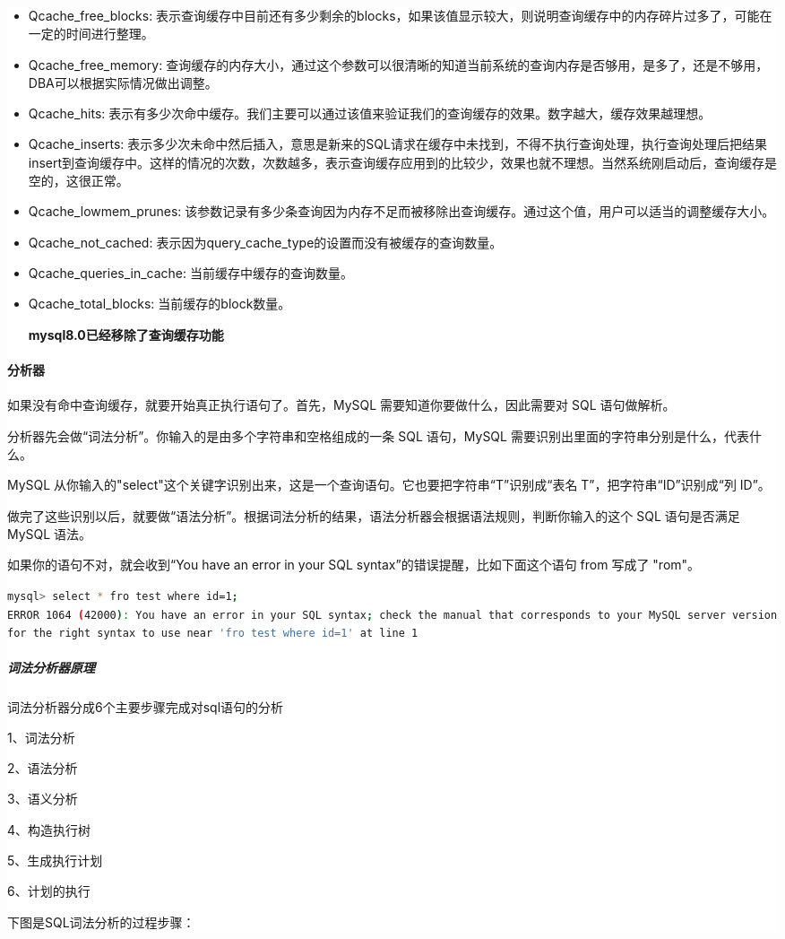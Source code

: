 - Qcache_free_blocks: 表示查询缓存中目前还有多少剩余的blocks，如果该值显示较大，则说明查询缓存中的内存碎片过多了，可能在一定的时间进行整理。
- Qcache_free_memory: 查询缓存的内存大小，通过这个参数可以很清晰的知道当前系统的查询内存是否够用，是多了，还是不够用，DBA可以根据实际情况做出调整。
- Qcache_hits: 表示有多少次命中缓存。我们主要可以通过该值来验证我们的查询缓存的效果。数字越大，缓存效果越理想。
- Qcache_inserts:  表示多少次未命中然后插入，意思是新来的SQL请求在缓存中未找到，不得不执行查询处理，执行查询处理后把结果insert到查询缓存中。这样的情况的次数，次数越多，表示查询缓存应用到的比较少，效果也就不理想。当然系统刚启动后，查询缓存是空的，这很正常。
- Qcache_lowmem_prunes: 该参数记录有多少条查询因为内存不足而被移除出查询缓存。通过这个值，用户可以适当的调整缓存大小。
- Qcache_not_cached: 表示因为query_cache_type的设置而没有被缓存的查询数量。
- Qcache_queries_in_cache: 当前缓存中缓存的查询数量。
- Qcache_total_blocks: 当前缓存的block数量。

  **mysql8.0已经移除了查询缓存功能**

#### 分析器

如果没有命中查询缓存，就要开始真正执行语句了。首先，MySQL 需要知道你要做什么，因此需要对 SQL 语句做解析。

分析器先会做“词法分析”。你输入的是由多个字符串和空格组成的一条 SQL 语句，MySQL 需要识别出里面的字符串分别是什么，代表什么。

MySQL 从你输入的"select"这个关键字识别出来，这是一个查询语句。它也要把字符串“T”识别成“表名 T”，把字符串“ID”识别成“列 ID”。

做完了这些识别以后，就要做“语法分析”。根据词法分析的结果，语法分析器会根据语法规则，判断你输入的这个 SQL 语句是否满足 MySQL 语法。

如果你的语句不对，就会收到“You have an error in your SQL syntax”的错误提醒，比如下面这个语句 from 写成了 "rom"。

```bash
mysql> select * fro test where id=1;
ERROR 1064 (42000): You have an error in your SQL syntax; check the manual that corresponds to your MySQL server version for the right syntax to use near 'fro test where id=1' at line 1
```

##### 词法分析器原理

词法分析器分成6个主要步骤完成对sql语句的分析

1、词法分析

2、语法分析

3、语义分析

4、构造执行树

5、生成执行计划

6、计划的执行

下图是SQL词法分析的过程步骤：
